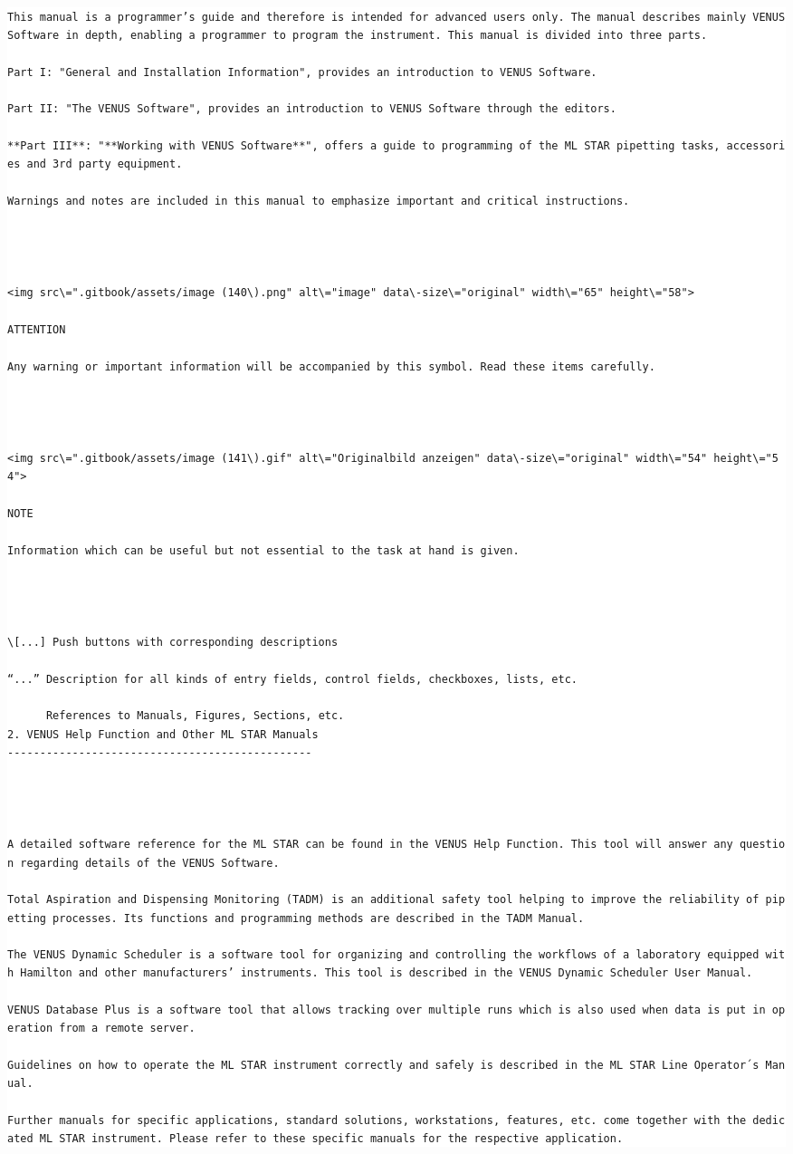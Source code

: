	This manual is a programmer’s guide and therefore is intended for advanced users only. The manual describes mainly VENUS Software in depth, enabling a programmer to program the instrument. This manual is divided into three parts.
	
	Part I: "General and Installation Information", provides an introduction to VENUS Software.
	
	Part II: "The VENUS Software", provides an introduction to VENUS Software through the editors.
	
	**Part III**: "**Working with VENUS Software**", offers a guide to programming of the ML STAR pipetting tasks, accessories and 3rd party equipment.
	
	Warnings and notes are included in this manual to emphasize important and critical instructions.
	
	  
	
	
	<img src\=".gitbook/assets/image (140\).png" alt\="image" data\-size\="original" width\="65" height\="58">
	
	ATTENTION
	
	Any warning or important information will be accompanied by this symbol. Read these items carefully.
	
	  
	
	
	<img src\=".gitbook/assets/image (141\).gif" alt\="Originalbild anzeigen" data\-size\="original" width\="54" height\="54">
	
	NOTE
	
	Information which can be useful but not essential to the task at hand is given.
	
	  
	
	
	\[...] Push buttons with corresponding descriptions
	
	“...” Description for all kinds of entry fields, control fields, checkboxes, lists, etc.
	
	      References to Manuals, Figures, Sections, etc.
	2. ‌VENUS Help Function and Other ML STAR Manuals‌
	-----------------------------------------------
	
	  
	
	
	A detailed software reference for the ML STAR can be found in the VENUS Help Function. This tool will answer any question regarding details of the VENUS Software.
	
	Total Aspiration and Dispensing Monitoring (TADM) is an additional safety tool helping to improve the reliability of pipetting processes. Its functions and programming methods are described in the TADM Manual.
	
	The VENUS Dynamic Scheduler is a software tool for organizing and controlling the workflows of a laboratory equipped with Hamilton and other manufacturers’ instruments. This tool is described in the VENUS Dynamic Scheduler User Manual.
	
	VENUS Database Plus is a software tool that allows tracking over multiple runs which is also used when data is put in operation from a remote server.
	
	Guidelines on how to operate the ML STAR instrument correctly and safely is described in the ML STAR Line Operator´s Manual.
	
	Further manuals for specific applications, standard solutions, workstations, features, etc. come together with the dedicated ML STAR instrument. Please refer to these specific manuals for the respective application.
	
